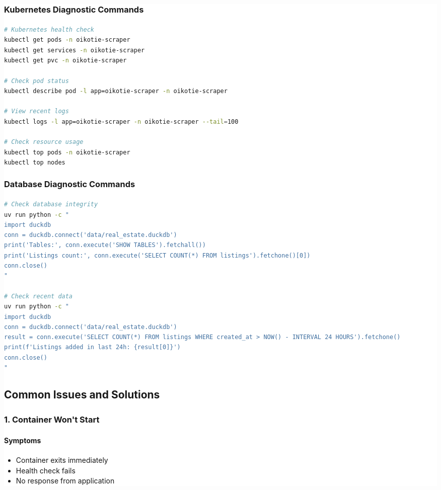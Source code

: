 ### Kubernetes Diagnostic Commands

```bash
# Kubernetes health check
kubectl get pods -n oikotie-scraper
kubectl get services -n oikotie-scraper
kubectl get pvc -n oikotie-scraper

# Check pod status
kubectl describe pod -l app=oikotie-scraper -n oikotie-scraper

# View recent logs
kubectl logs -l app=oikotie-scraper -n oikotie-scraper --tail=100

# Check resource usage
kubectl top pods -n oikotie-scraper
kubectl top nodes
```

### Database Diagnostic Commands

```bash
# Check database integrity
uv run python -c "
import duckdb
conn = duckdb.connect('data/real_estate.duckdb')
print('Tables:', conn.execute('SHOW TABLES').fetchall())
print('Listings count:', conn.execute('SELECT COUNT(*) FROM listings').fetchone()[0])
conn.close()
"

# Check recent data
uv run python -c "
import duckdb
conn = duckdb.connect('data/real_estate.duckdb')
result = conn.execute('SELECT COUNT(*) FROM listings WHERE created_at > NOW() - INTERVAL 24 HOURS').fetchone()
print(f'Listings added in last 24h: {result[0]}')
conn.close()
"
```

## Common Issues and Solutions

### 1. Container Won't Start

#### Symptoms
- Container exits immediately
- Health check fails
- No response from application
